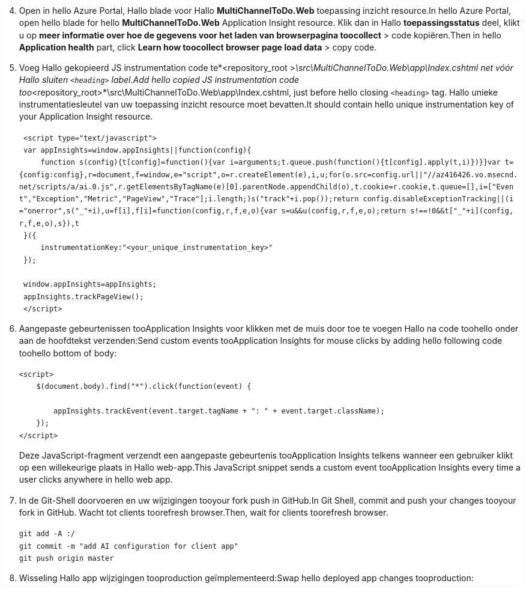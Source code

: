 4. <span data-ttu-id="c3e80-177">Open in hello Azure Portal, Hallo blade voor Hallo **MultiChannelToDo.Web** toepassing inzicht resource.</span><span class="sxs-lookup"><span data-stu-id="c3e80-177">In hello Azure Portal, open hello blade for hello **MultiChannelToDo.Web** Application Insight resource.</span></span> <span data-ttu-id="c3e80-178">Klik dan in Hallo **toepassingsstatus** deel, klikt u op **meer informatie over hoe de gegevens voor het laden van browserpagina toocollect** > code kopiëren.</span><span class="sxs-lookup"><span data-stu-id="c3e80-178">Then in hello **Application health** part, click **Learn how toocollect browser page load data** > copy code.</span></span>
5. <span data-ttu-id="c3e80-179">Voeg Hallo gekopieerd JS instrumentation code te*&lt;repository_root >*\src\MultiChannelToDo.Web\app\Index.cshtml net vóór Hallo sluiten `<heading>` label.</span><span class="sxs-lookup"><span data-stu-id="c3e80-179">Add hello copied JS instrumentation code too*&lt;repository_root>*\src\MultiChannelToDo.Web\app\Index.cshtml, just before hello closing `<heading>` tag.</span></span> <span data-ttu-id="c3e80-180">Hallo unieke instrumentatiesleutel van uw toepassing inzicht resource moet bevatten.</span><span class="sxs-lookup"><span data-stu-id="c3e80-180">It should contain hello unique instrumentation key of your Application Insight resource.</span></span>

        <script type="text/javascript">
        var appInsights=window.appInsights||function(config){
            function s(config){t[config]=function(){var i=arguments;t.queue.push(function(){t[config].apply(t,i)})}}var t={config:config},r=document,f=window,e="script",o=r.createElement(e),i,u;for(o.src=config.url||"//az416426.vo.msecnd.net/scripts/a/ai.0.js",r.getElementsByTagName(e)[0].parentNode.appendChild(o),t.cookie=r.cookie,t.queue=[],i=["Event","Exception","Metric","PageView","Trace"];i.length;)s("track"+i.pop());return config.disableExceptionTracking||(i="onerror",s("_"+i),u=f[i],f[i]=function(config,r,f,e,o){var s=u&&u(config,r,f,e,o);return s!==!0&&t["_"+i](config,r,f,e,o),s}),t
        }({
            instrumentationKey:"<your_unique_instrumentation_key>"
        });

        window.appInsights=appInsights;
        appInsights.trackPageView();
        </script>
6. <span data-ttu-id="c3e80-181">Aangepaste gebeurtenissen tooApplication Insights voor klikken met de muis door toe te voegen Hallo na code toohello onder aan de hoofdtekst verzenden:</span><span class="sxs-lookup"><span data-stu-id="c3e80-181">Send custom events tooApplication Insights for mouse clicks by adding hello following code toohello bottom of body:</span></span>

       <script>
           $(document.body).find("*").click(function(event) {

               appInsights.trackEvent(event.target.tagName + ": " + event.target.className);
           });
       </script>

   <span data-ttu-id="c3e80-182">Deze JavaScript-fragment verzendt een aangepaste gebeurtenis tooApplication Insights telkens wanneer een gebruiker klikt op een willekeurige plaats in Hallo web-app.</span><span class="sxs-lookup"><span data-stu-id="c3e80-182">This JavaScript snippet sends a custom event tooApplication Insights every time a user clicks anywhere in hello web app.</span></span>
7. <span data-ttu-id="c3e80-183">In de Git-Shell doorvoeren en uw wijzigingen tooyour fork push in GitHub.</span><span class="sxs-lookup"><span data-stu-id="c3e80-183">In Git Shell, commit and push your changes tooyour fork in GitHub.</span></span> <span data-ttu-id="c3e80-184">Wacht tot clients toorefresh browser.</span><span class="sxs-lookup"><span data-stu-id="c3e80-184">Then, wait for clients toorefresh browser.</span></span>

       git add -A :/
       git commit -m "add AI configuration for client app"
       git push origin master
8. <span data-ttu-id="c3e80-185">Wisseling Hallo app wijzigingen tooproduction geïmplementeerd:</span><span class="sxs-lookup"><span data-stu-id="c3e80-185">Swap hello deployed app changes tooproduction:</span></span>

